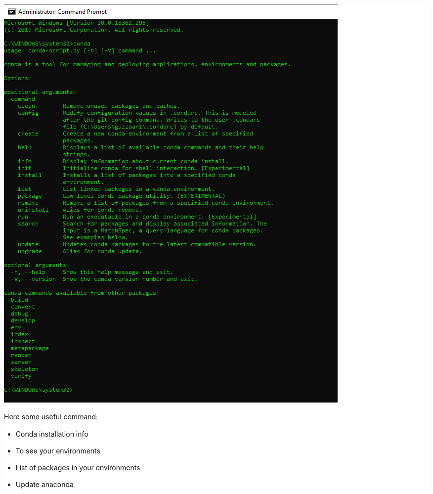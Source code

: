 <img src="resources/conda-terminal.png">

Here some useful command:

- Conda installation info

- To see your environments

- List of packages in your environments

- Update anaconda


